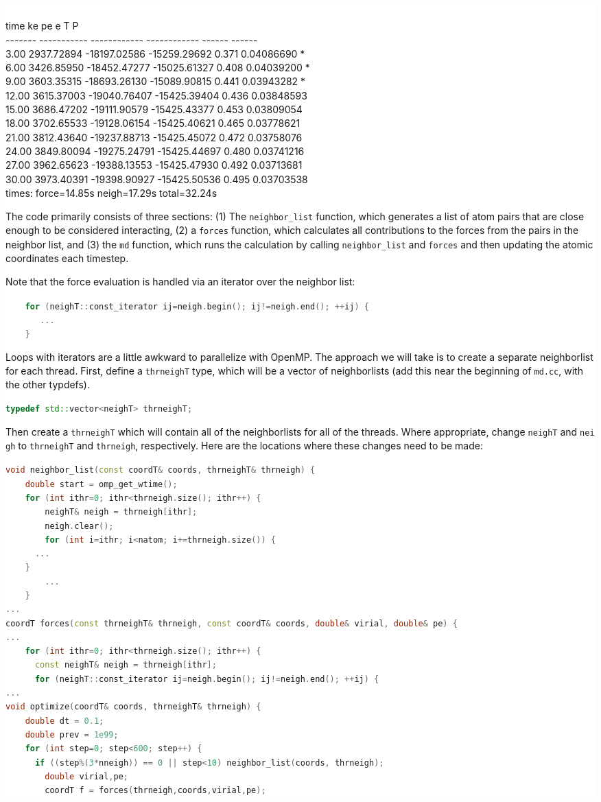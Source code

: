 \
    time         ke            pe             e            T          P\
  -------    -----------   ------------  ------------    ------    ------\
     3.00     2937.72894   -18197.02586  -15259.29692    0.371   0.04086690 *\
     6.00     3426.85950   -18452.47277  -15025.61327    0.408   0.04039200 *\
     9.00     3603.35315   -18693.26130  -15089.90815    0.441   0.03943282 *\
    12.00     3615.37003   -19040.76407  -15425.39404    0.436   0.03848593  \
    15.00     3686.47202   -19111.90579  -15425.43377    0.453   0.03809054  \
    18.00     3702.65533   -19128.06154  -15425.40621    0.465   0.03778621  \
    21.00     3812.43640   -19237.88713  -15425.45072    0.472   0.03758076  \
    24.00     3849.80094   -19275.24791  -15425.44697    0.480   0.03741216  \
    27.00     3962.65623   -19388.13553  -15425.47930    0.492   0.03713681  \
    30.00     3973.40391   -19398.90927  -15425.50536    0.495   0.03703538  \
times:  force=14.85s  neigh=17.29s  total=32.24s

The code primarily consists of three sections: (1) The `neighbor_list` function, which generates a list of atom pairs that are close enough to be considered interacting, (2) a `forces` function, which calculates all contributions to the forces from the pairs in the neighbor list, and (3) the `md` function, which runs the calculation by calling `neighbor_list` and `forces` and then updating the atomic coordinates each timestep.


Note that the force evaluation is handled via an iterator over the neighbor list:

``` cpp
    for (neighT::const_iterator ij=neigh.begin(); ij!=neigh.end(); ++ij) {
       ...
    }
```

Loops with iterators are a little awkward to parallelize with OpenMP.
The approach we will take is to create a separate neighborlist for each thread.
First, define a `thrneighT` type, which will be a vector of neighborlists (add this near the beginning of `md.cc`, with the other typdefs).

``` cpp
typedef std::vector<neighT> thrneighT;
```

Then create a `thrneighT` which will contain all of the neighborlists for all of the threads.
Where appropriate, change `neighT` and `neigh` to `thrneighT` and `thrneigh`, respectively.
Here are the locations where these changes need to be made:

``` cpp
void neighbor_list(const coordT& coords, thrneighT& thrneigh) {
    double start = omp_get_wtime();
    for (int ithr=0; ithr<thrneigh.size(); ithr++) {
        neighT& neigh = thrneigh[ithr];
        neigh.clear();
        for (int i=ithr; i<natom; i+=thrneigh.size()) {
	  ...
	}
        ...
    }
...
coordT forces(const thrneighT& thrneigh, const coordT& coords, double& virial, double& pe) {
...
    for (int ithr=0; ithr<thrneigh.size(); ithr++) {
      const neighT& neigh = thrneigh[ithr];
      for (neighT::const_iterator ij=neigh.begin(); ij!=neigh.end(); ++ij) {
...
void optimize(coordT& coords, thrneighT& thrneigh) {
    double dt = 0.1;
    double prev = 1e99;
    for (int step=0; step<600; step++) {
      if ((step%(3*nneigh)) == 0 || step<10) neighbor_list(coords, thrneigh);
        double virial,pe;
        coordT f = forces(thrneigh,coords,virial,pe);
```